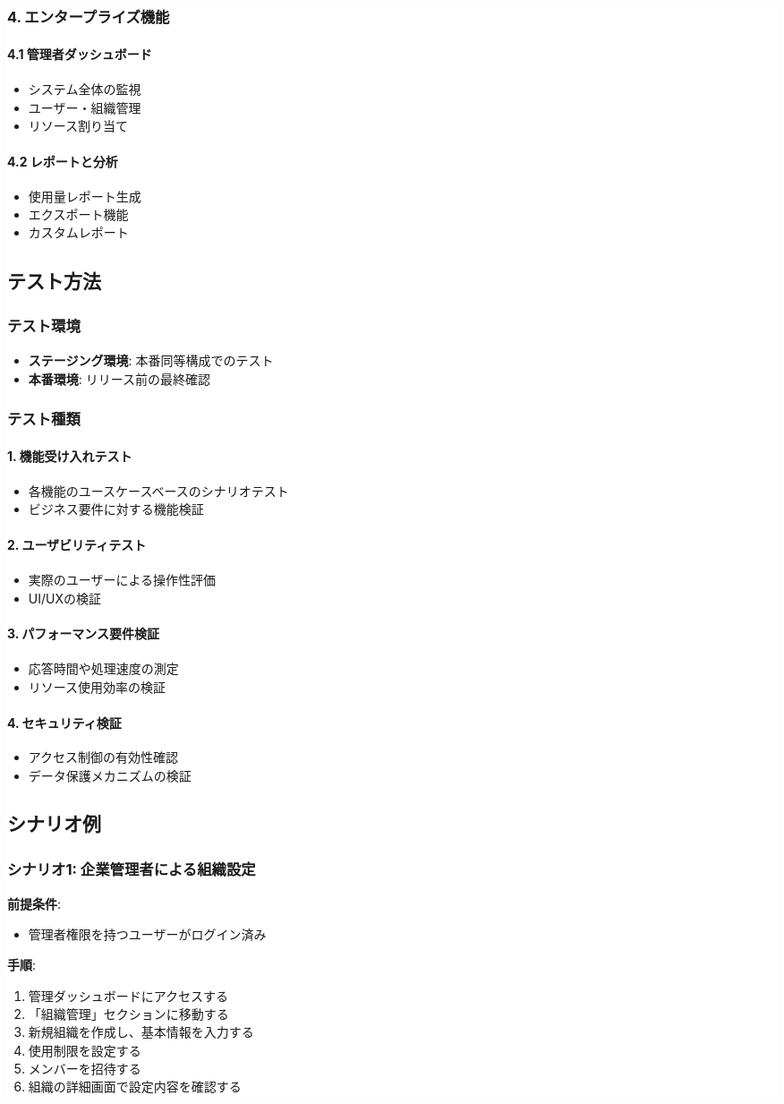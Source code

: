 ### 4. エンタープライズ機能

#### 4.1 管理者ダッシュボード
- システム全体の監視
- ユーザー・組織管理
- リソース割り当て

#### 4.2 レポートと分析
- 使用量レポート生成
- エクスポート機能
- カスタムレポート

## テスト方法

### テスト環境
- **ステージング環境**: 本番同等構成でのテスト
- **本番環境**: リリース前の最終確認

### テスト種類

#### 1. 機能受け入れテスト
- 各機能のユースケースベースのシナリオテスト
- ビジネス要件に対する機能検証

#### 2. ユーザビリティテスト
- 実際のユーザーによる操作性評価
- UI/UXの検証

#### 3. パフォーマンス要件検証
- 応答時間や処理速度の測定
- リソース使用効率の検証

#### 4. セキュリティ検証
- アクセス制御の有効性確認
- データ保護メカニズムの検証

## シナリオ例

### シナリオ1: 企業管理者による組織設定

**前提条件**:
- 管理者権限を持つユーザーがログイン済み

**手順**:
1. 管理ダッシュボードにアクセスする
2. 「組織管理」セクションに移動する
3. 新規組織を作成し、基本情報を入力する
4. 使用制限を設定する
5. メンバーを招待する
6. 組織の詳細画面で設定内容を確認する
